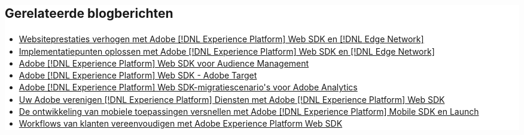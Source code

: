 ## Gerelateerde blogberichten

* [Websiteprestaties verhogen met Adobe [!DNL Experience Platform] Web SDK en [!DNL Edge Network]](https://medium.com/adobetech/boosting-website-performance-with-adobe-experience-platform-web-sdk-and-edge-network-329fcf70fdf9)
* [Implementatiepunten oplossen met Adobe [!DNL Experience Platform] Web SDK en [!DNL Edge Network]](https://medium.com/adobetech/solving-implementation-pain-points-with-adobe-experience-platform-web-sdk-and-edge-network-880b635e6819)
* [Adobe [!DNL Experience Platform] Web SDK voor Audience Management](https://medium.com/adobetech/adobe-experience-platform-web-sdk-for-audience-management-751fa6d063bc)
* [Adobe [!DNL Experience Platform] Web SDK - Adobe Target](https://medium.com/adobetech/adobe-experience-platform-web-sdk-adobe-target-9b9f621d271)
* [Adobe [!DNL Experience Platform] Web SDK-migratiescenario&#39;s voor Adobe Analytics](https://medium.com/adobetech/adobe-experience-platform-web-sdk-migration-scenarios-for-adobe-analytics-91c255ec82b0)
* [Uw Adobe verenigen [!DNL Experience Platform] Diensten met Adobe [!DNL Experience Platform] Web SDK](https://medium.com/adobetech/unify-your-adobe-experience-platform-services-with-adobe-experience-platform-web-sdk-75cf6851a9fc)
* [De ontwikkeling van mobiele toepassingen versnellen met Adobe [!DNL Experience Platform] Mobile SDK en Launch](https://medium.com/adobetech/accelerate-your-mobile-application-development-with-adobe-experience-platform-mobile-sdk-and-launch-ed023536d611)
* [Workflows van klanten vereenvoudigen met Adobe Experience Platform Web SDK](https://medium.com/adobetech/simplifying-customer-workflows-with-adobe-experience-platform-web-sdk-4e54fe134f4a)
